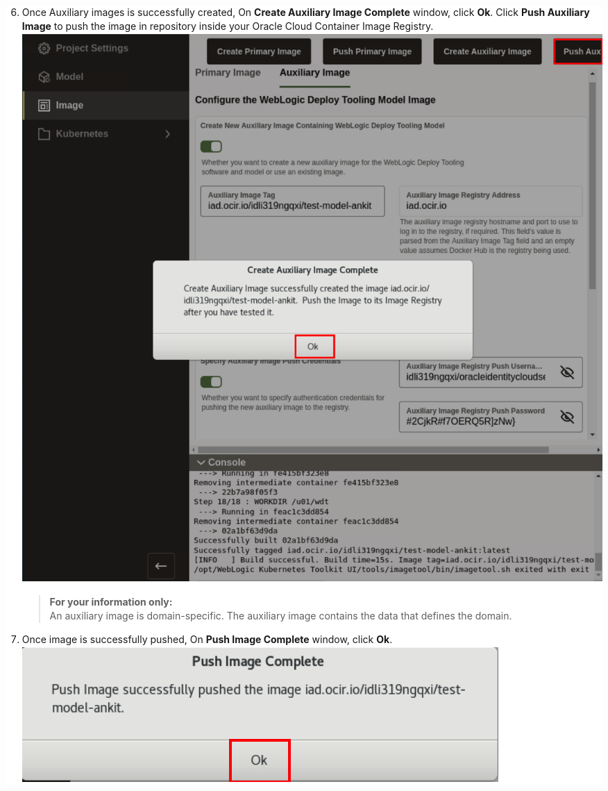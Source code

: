 6. Once Auxiliary images is successfully created, On **Create Auxiliary Image Complete** window, click **Ok**. Click **Push Auxiliary Image** to push the image in repository inside your Oracle Cloud Container Image Registry.
    ![Auxiliary Created](images3/23.png)
    > **For your information only:**<br>
    >  An auxiliary image is domain-specific. The auxiliary image contains the data that defines the domain. 

7. Once image is successfully pushed, On **Push Image Complete** window, click **Ok**. 
    ![Auxiliary Pushed](images3/24.png)
